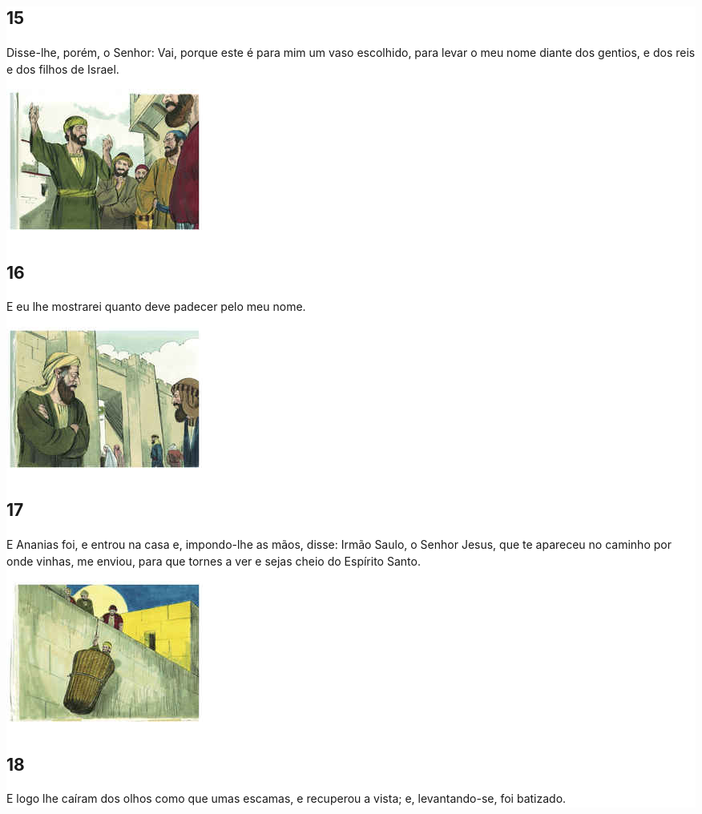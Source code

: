 ## 15
Disse-lhe, porém, o Senhor: Vai, porque este é para mim um vaso escolhido, para levar o meu nome diante dos gentios, e dos reis e dos filhos de Israel.

![](../.img/At/09/15-0.jpg)

## 16
E eu lhe mostrarei quanto deve padecer pelo meu nome.

![](../.img/At/09/16-0.jpg)

## 17
E Ananias foi, e entrou na casa e, impondo-lhe as mãos, disse: Irmão Saulo, o Senhor Jesus, que te apareceu no caminho por onde vinhas, me enviou, para que tornes a ver e sejas cheio do Espírito Santo.

![](../.img/At/09/17-0.jpg)

## 18
E logo lhe caíram dos olhos como que umas escamas, e recuperou a vista; e, levantando-se, foi batizado.
